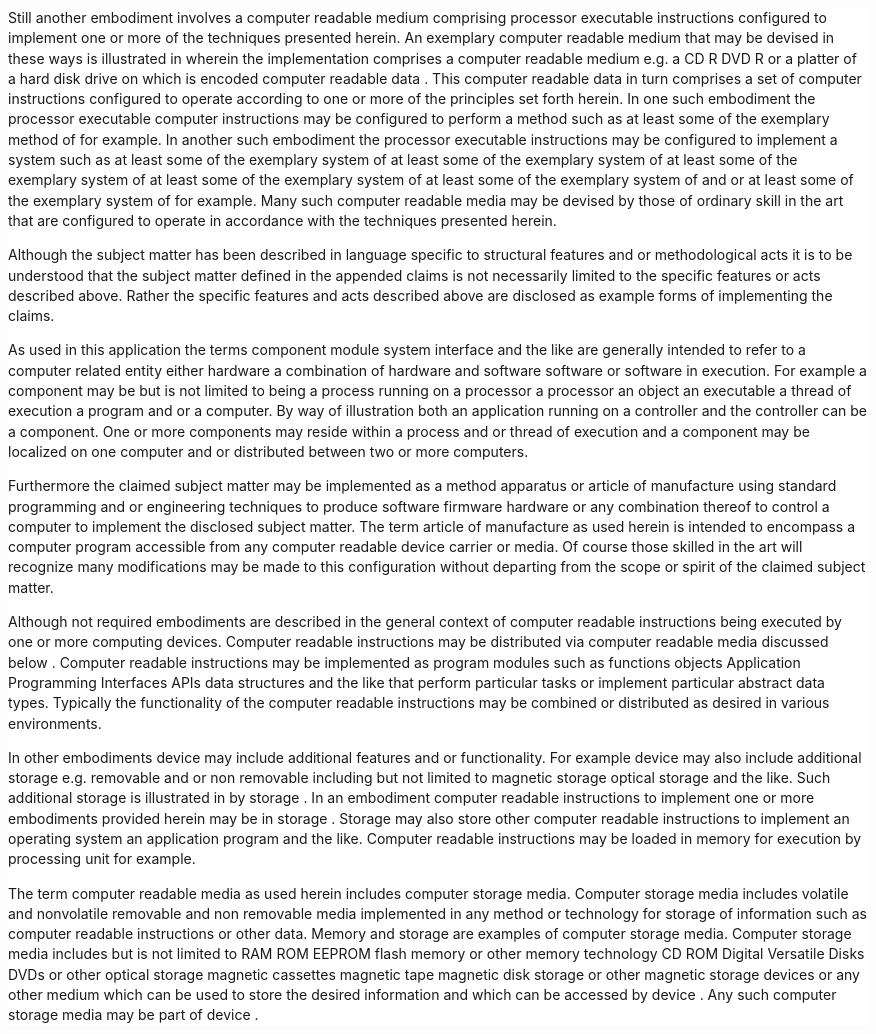 Still another embodiment involves a computer readable medium comprising processor executable instructions configured to implement one or more of the techniques presented herein. An exemplary computer readable medium that may be devised in these ways is illustrated in wherein the implementation comprises a computer readable medium e.g. a CD R DVD R or a platter of a hard disk drive on which is encoded computer readable data . This computer readable data in turn comprises a set of computer instructions configured to operate according to one or more of the principles set forth herein. In one such embodiment the processor executable computer instructions may be configured to perform a method such as at least some of the exemplary method of for example. In another such embodiment the processor executable instructions may be configured to implement a system such as at least some of the exemplary system of at least some of the exemplary system of at least some of the exemplary system of at least some of the exemplary system of at least some of the exemplary system of and or at least some of the exemplary system of for example. Many such computer readable media may be devised by those of ordinary skill in the art that are configured to operate in accordance with the techniques presented herein.

Although the subject matter has been described in language specific to structural features and or methodological acts it is to be understood that the subject matter defined in the appended claims is not necessarily limited to the specific features or acts described above. Rather the specific features and acts described above are disclosed as example forms of implementing the claims.

As used in this application the terms component module system interface and the like are generally intended to refer to a computer related entity either hardware a combination of hardware and software software or software in execution. For example a component may be but is not limited to being a process running on a processor a processor an object an executable a thread of execution a program and or a computer. By way of illustration both an application running on a controller and the controller can be a component. One or more components may reside within a process and or thread of execution and a component may be localized on one computer and or distributed between two or more computers.

Furthermore the claimed subject matter may be implemented as a method apparatus or article of manufacture using standard programming and or engineering techniques to produce software firmware hardware or any combination thereof to control a computer to implement the disclosed subject matter. The term article of manufacture as used herein is intended to encompass a computer program accessible from any computer readable device carrier or media. Of course those skilled in the art will recognize many modifications may be made to this configuration without departing from the scope or spirit of the claimed subject matter.

Although not required embodiments are described in the general context of computer readable instructions being executed by one or more computing devices. Computer readable instructions may be distributed via computer readable media discussed below . Computer readable instructions may be implemented as program modules such as functions objects Application Programming Interfaces APIs data structures and the like that perform particular tasks or implement particular abstract data types. Typically the functionality of the computer readable instructions may be combined or distributed as desired in various environments.

In other embodiments device may include additional features and or functionality. For example device may also include additional storage e.g. removable and or non removable including but not limited to magnetic storage optical storage and the like. Such additional storage is illustrated in by storage . In an embodiment computer readable instructions to implement one or more embodiments provided herein may be in storage . Storage may also store other computer readable instructions to implement an operating system an application program and the like. Computer readable instructions may be loaded in memory for execution by processing unit for example.

The term computer readable media as used herein includes computer storage media. Computer storage media includes volatile and nonvolatile removable and non removable media implemented in any method or technology for storage of information such as computer readable instructions or other data. Memory and storage are examples of computer storage media. Computer storage media includes but is not limited to RAM ROM EEPROM flash memory or other memory technology CD ROM Digital Versatile Disks DVDs or other optical storage magnetic cassettes magnetic tape magnetic disk storage or other magnetic storage devices or any other medium which can be used to store the desired information and which can be accessed by device . Any such computer storage media may be part of device .
